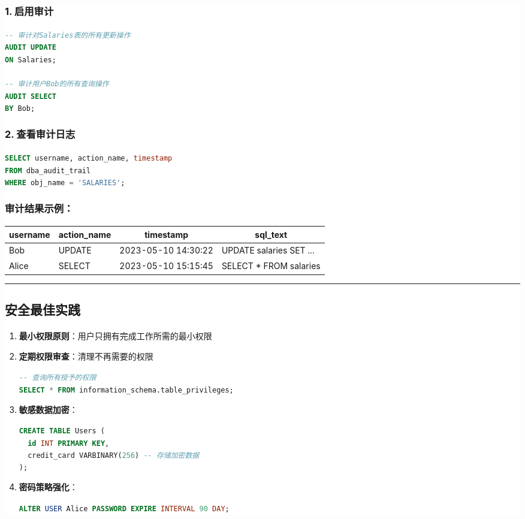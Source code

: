 ### 1. 启用审计

```sql
-- 审计对Salaries表的所有更新操作
AUDIT UPDATE 
ON Salaries;

-- 审计用户Bob的所有查询操作
AUDIT SELECT 
BY Bob;
```

### 2. 查看审计日志

```sql
SELECT username, action_name, timestamp 
FROM dba_audit_trail 
WHERE obj_name = 'SALARIES';
```

### 审计结果示例：

| username | action_name | timestamp           | sql_text                |
| -------- | ----------- | ------------------- | ----------------------- |
| Bob      | UPDATE      | 2023-05-10 14:30:22 | UPDATE salaries SET ... |
| Alice    | SELECT      | 2023-05-10 15:15:45 | SELECT * FROM salaries  |

---

## 安全最佳实践

1. **最小权限原则**：用户只拥有完成工作所需的最小权限

2. **定期权限审查**：清理不再需要的权限
   
   ```sql
   -- 查询所有授予的权限
   SELECT * FROM information_schema.table_privileges;
   ```

3. **敏感数据加密**：
   
   ```sql
   CREATE TABLE Users (
     id INT PRIMARY KEY,
     credit_card VARBINARY(256) -- 存储加密数据
   );
   ```

4. **密码策略强化**：
   
   ```sql
   ALTER USER Alice PASSWORD EXPIRE INTERVAL 90 DAY;
   ```
